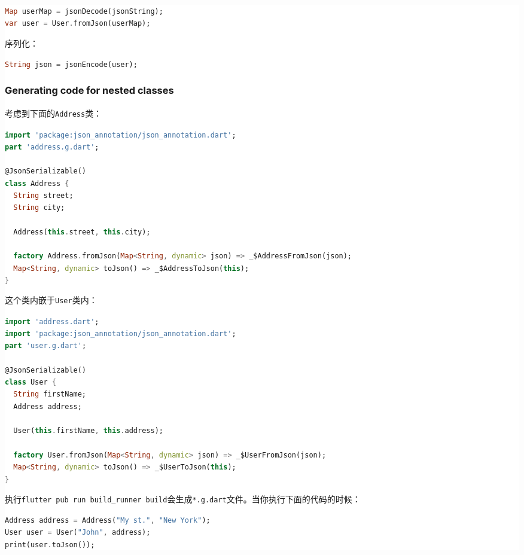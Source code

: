 ```dart
Map userMap = jsonDecode(jsonString);
var user = User.fromJson(userMap);
```

序列化：

```dart
String json = jsonEncode(user);
```
### Generating code for nested classes

考虑到下面的`Address`类：

```dart
import 'package:json_annotation/json_annotation.dart';
part 'address.g.dart';

@JsonSerializable()
class Address {
  String street;
  String city;

  Address(this.street, this.city);

  factory Address.fromJson(Map<String, dynamic> json) => _$AddressFromJson(json);
  Map<String, dynamic> toJson() => _$AddressToJson(this);
}
```

这个类内嵌于`User`类内：

```dart
import 'address.dart';
import 'package:json_annotation/json_annotation.dart';
part 'user.g.dart';

@JsonSerializable()
class User {
  String firstName;
  Address address;

  User(this.firstName, this.address);

  factory User.fromJson(Map<String, dynamic> json) => _$UserFromJson(json);
  Map<String, dynamic> toJson() => _$UserToJson(this);
}
```
执行`flutter pub run build_runner build`会生成`*.g.dart`文件。当你执行下面的代码的时候：

```dart
Address address = Address("My st.", "New York");
User user = User("John", address);
print(user.toJson());
```
